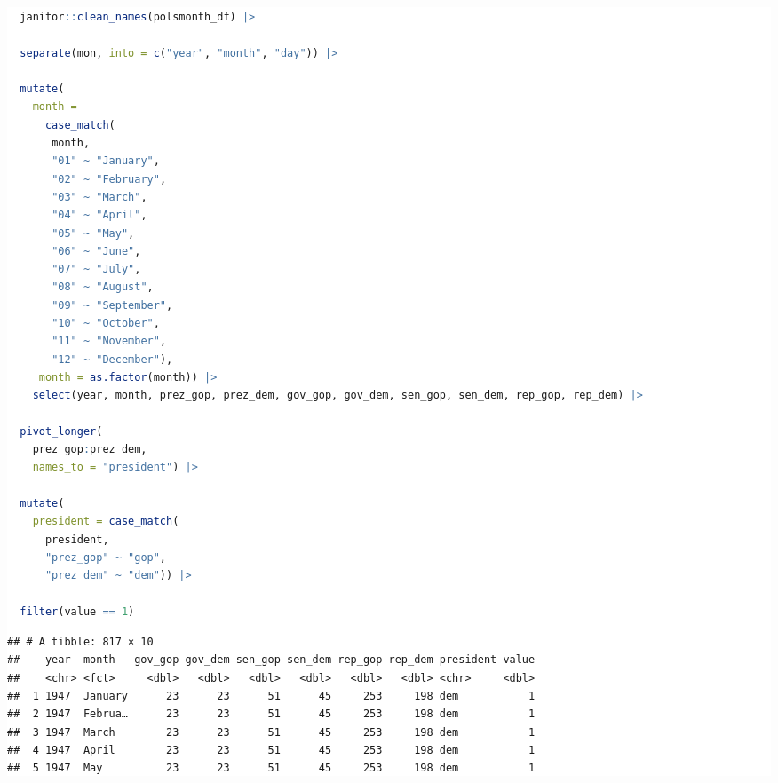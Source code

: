 ``` r
  janitor::clean_names(polsmonth_df) |>
  
  separate(mon, into = c("year", "month", "day")) |>

  mutate(
    month = 
      case_match(
       month,
       "01" ~ "January",
       "02" ~ "February",
       "03" ~ "March",
       "04" ~ "April",
       "05" ~ "May",
       "06" ~ "June",
       "07" ~ "July",
       "08" ~ "August",
       "09" ~ "September",
       "10" ~ "October",
       "11" ~ "November",
       "12" ~ "December"),
     month = as.factor(month)) |>
    select(year, month, prez_gop, prez_dem, gov_gop, gov_dem, sen_gop, sen_dem, rep_gop, rep_dem) |>
    
  pivot_longer(
    prez_gop:prez_dem,
    names_to = "president") |>
    
  mutate(
    president = case_match(
      president,
      "prez_gop" ~ "gop",
      "prez_dem" ~ "dem")) |>
    
  filter(value == 1)
```

    ## # A tibble: 817 × 10
    ##    year  month   gov_gop gov_dem sen_gop sen_dem rep_gop rep_dem president value
    ##    <chr> <fct>     <dbl>   <dbl>   <dbl>   <dbl>   <dbl>   <dbl> <chr>     <dbl>
    ##  1 1947  January      23      23      51      45     253     198 dem           1
    ##  2 1947  Februa…      23      23      51      45     253     198 dem           1
    ##  3 1947  March        23      23      51      45     253     198 dem           1
    ##  4 1947  April        23      23      51      45     253     198 dem           1
    ##  5 1947  May          23      23      51      45     253     198 dem           1